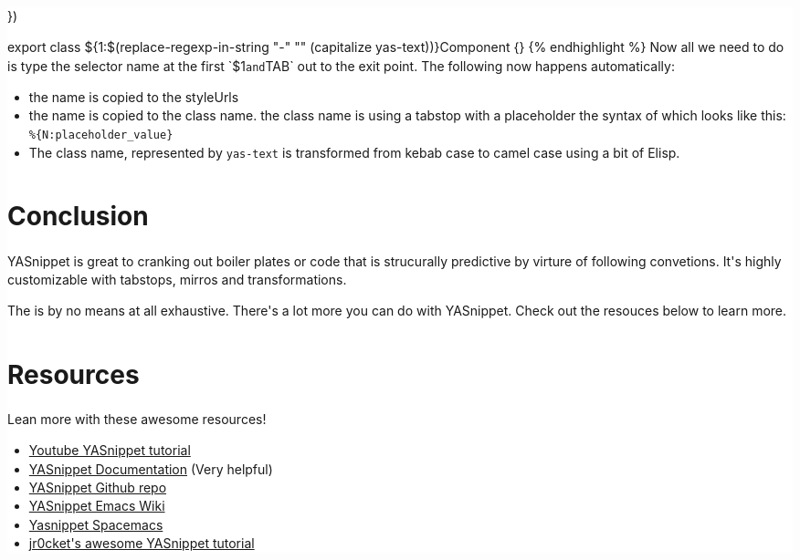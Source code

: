 })

export class ${1:$(replace-regexp-in-string "-" "" (capitalize yas-text))}Component {}
{% endhighlight %}
Now all we need to do is type the selector name at the first `$1` and `TAB` out to the exit point.
The following now happens automatically:
- the name is copied to the styleUrls
- the name is copied to the class name. the class name is using a tabstop with a 
  placeholder the syntax of which looks like this: `%{N:placeholder_value}`
- The class name, represented by `yas-text` is transformed from kebab case to camel 
  case using a bit of Elisp.

# Conclusion
YASnippet is great to cranking out boiler plates or code that is strucurally predictive by virture 
of following convetions. It's highly customizable with tabstops, mirros and transformations.

The is by no means at all exhaustive.  There's a lot more you can do with YASnippet. Check out the
resouces below to learn more.

# Resources

Lean more with these awesome resources!

- [Youtube YASnippet tutorial](https://www.youtube.com/watch?v=-4O-ZYjQxks)
- [YASnippet Documentation](https://joaotavora.github.io/yasnippet/) (Very helpful)
- [YASnippet Github repo](https://github.com/joaotavora/yasnippet)
- [YASnippet Emacs Wiki](https://www.emacswiki.org/emacs/Yasnippet)
- [Yasnippet Spacemacs](https://github.com/syl20bnr/spacemacs/tree/master/layers/%2Bcompletion/auto-completion#yasnippet)
- [jr0cket's awesome YASnippet tutorial](http://jr0cket.co.uk/2016/07/spacemacs-adding-your-own-yasnippets.html)
